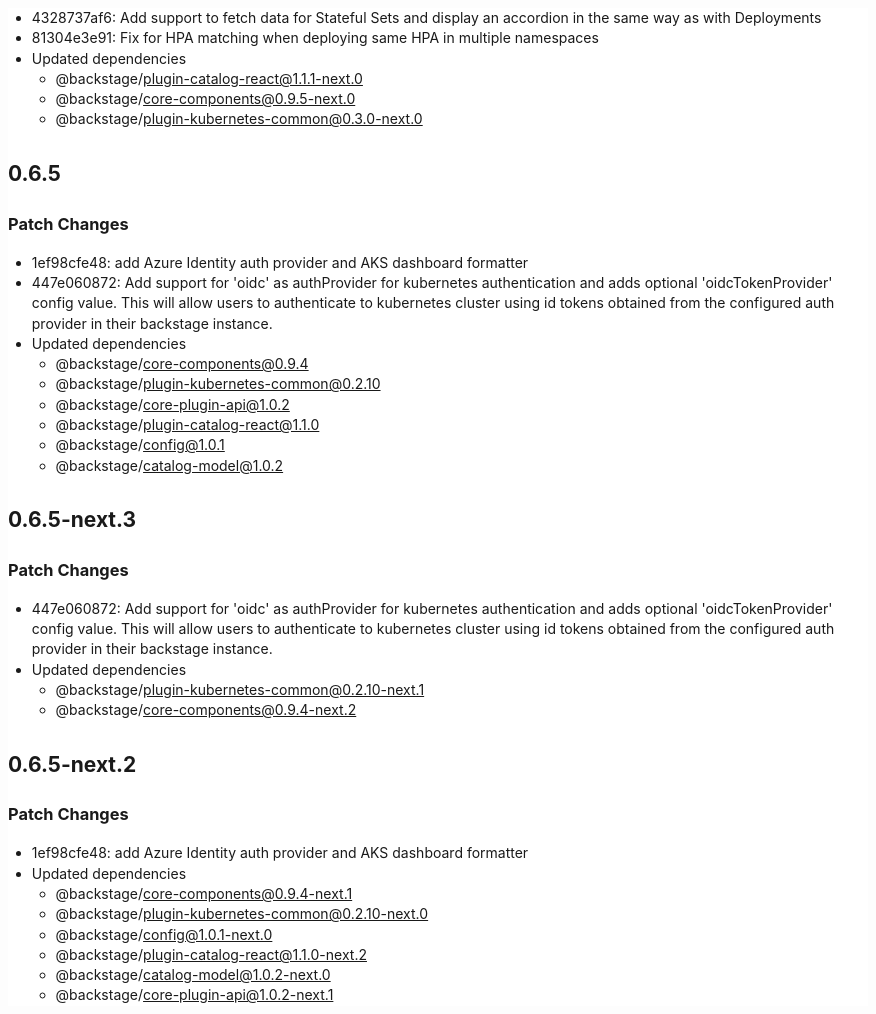 - 4328737af6: Add support to fetch data for Stateful Sets and display an accordion in the same way as with Deployments
- 81304e3e91: Fix for HPA matching when deploying same HPA in multiple namespaces
- Updated dependencies
  - @backstage/plugin-catalog-react@1.1.1-next.0
  - @backstage/core-components@0.9.5-next.0
  - @backstage/plugin-kubernetes-common@0.3.0-next.0

## 0.6.5

### Patch Changes

- 1ef98cfe48: add Azure Identity auth provider and AKS dashboard formatter
- 447e060872: Add support for 'oidc' as authProvider for kubernetes authentication
  and adds optional 'oidcTokenProvider' config value. This will allow
  users to authenticate to kubernetes cluster using id tokens obtained
  from the configured auth provider in their backstage instance.
- Updated dependencies
  - @backstage/core-components@0.9.4
  - @backstage/plugin-kubernetes-common@0.2.10
  - @backstage/core-plugin-api@1.0.2
  - @backstage/plugin-catalog-react@1.1.0
  - @backstage/config@1.0.1
  - @backstage/catalog-model@1.0.2

## 0.6.5-next.3

### Patch Changes

- 447e060872: Add support for 'oidc' as authProvider for kubernetes authentication
  and adds optional 'oidcTokenProvider' config value. This will allow
  users to authenticate to kubernetes cluster using id tokens obtained
  from the configured auth provider in their backstage instance.
- Updated dependencies
  - @backstage/plugin-kubernetes-common@0.2.10-next.1
  - @backstage/core-components@0.9.4-next.2

## 0.6.5-next.2

### Patch Changes

- 1ef98cfe48: add Azure Identity auth provider and AKS dashboard formatter
- Updated dependencies
  - @backstage/core-components@0.9.4-next.1
  - @backstage/plugin-kubernetes-common@0.2.10-next.0
  - @backstage/config@1.0.1-next.0
  - @backstage/plugin-catalog-react@1.1.0-next.2
  - @backstage/catalog-model@1.0.2-next.0
  - @backstage/core-plugin-api@1.0.2-next.1
